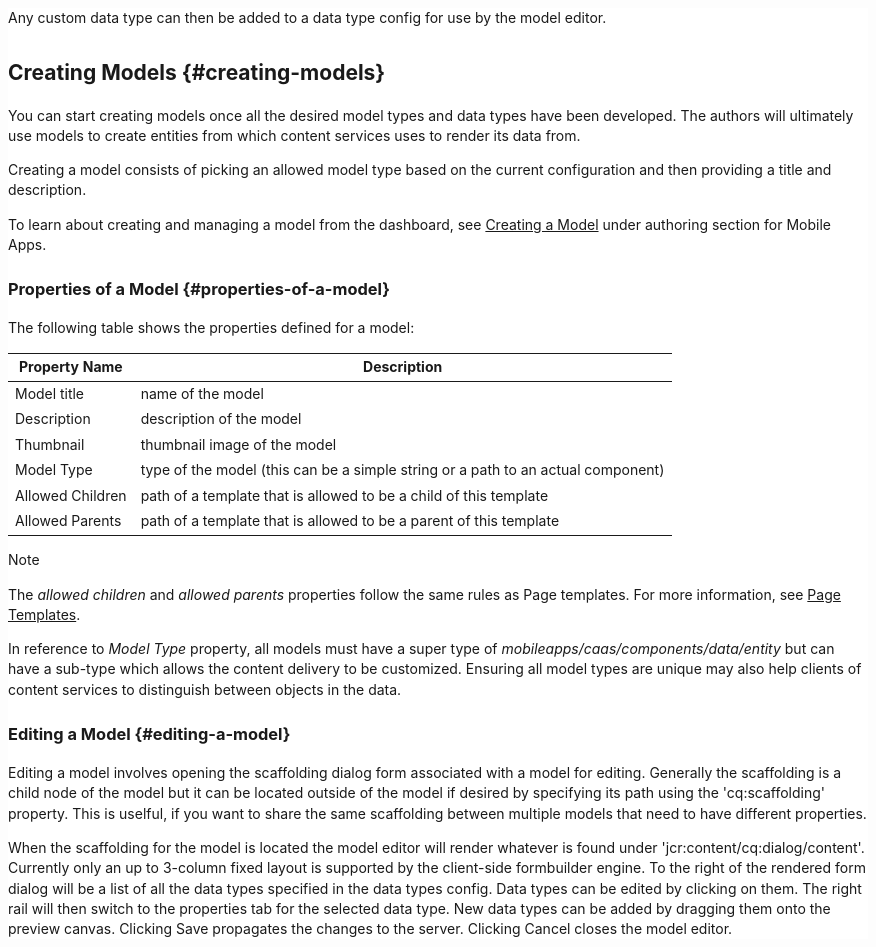 Any custom data type can then be added to a data type config for use by the model editor.

## Creating Models {#creating-models}

You can start creating models once all the desired model types and data types have been developed. The authors will ultimately use models to create entities from which content services uses to render its data from.

Creating a model consists of picking an allowed model type based on the current configuration and then providing a title and description.

To learn about creating and managing a model from the dashboard, see [Creating a Model](/help/mobile/working-with-a-model.md) under authoring section for Mobile Apps.

### Properties of a Model {#properties-of-a-model}

The following table shows the properties defined for a model:

| **Property Name** |**Description** |
|---|---|
| Model title |name of the model |
| Description |description of the model |
| Thumbnail |thumbnail image of the model |
| Model Type |type of the model (this can be a simple string or a path to an actual component) |
| Allowed Children |path of a template that is allowed to be a child of this template |
| Allowed Parents |path of a template that is allowed to be a parent of this template |

>[!NOTE]
>
>The *allowed children* and *allowed parents* properties follow the same rules as Page templates. For more information, see [Page Templates](/help/sites-developing/page-templates-static.md).
>
>In reference to *Model Type* property, all models must have a super type of *mobileapps/caas/components/data/entity* but can have a sub-type which allows the content delivery to be customized. Ensuring all model types are unique may also help clients of content services to distinguish between objects in the data.

### Editing a Model {#editing-a-model}

Editing a model involves opening the scaffolding dialog form associated with a model for editing. Generally the scaffolding is a child node of the model but it can be located outside of the model if desired by specifying its path using the 'cq:scaffolding' property. This is uselful, if you want to share the same scaffolding between multiple models that need to have different properties.

When the scaffolding for the model is located the model editor will render whatever is found under 'jcr:content/cq:dialog/content'. Currently only an up to 3-column fixed layout is supported by the client-side formbuilder engine. To the right of the rendered form dialog will be a list of all the data types specified in the data types config. Data types can be edited by clicking on them. The right rail will then switch to the properties tab for the selected data type. New data types can be added by dragging them onto the preview canvas. Clicking Save propagates the changes to the server. Clicking Cancel closes the model editor.
